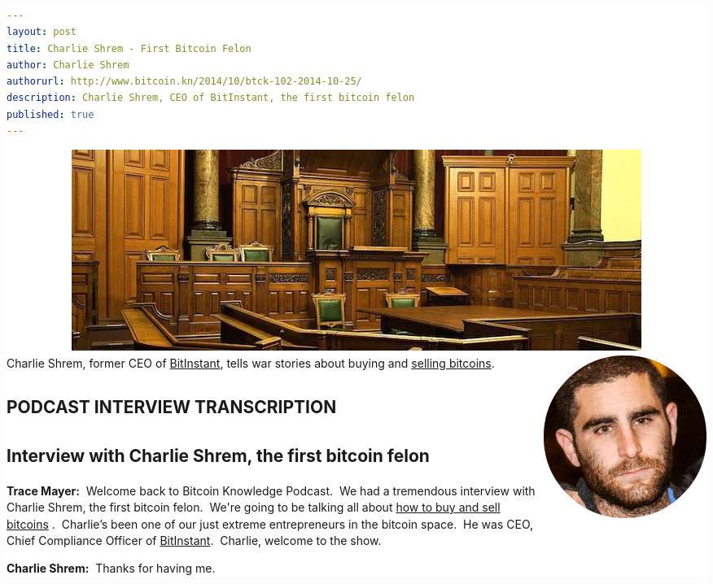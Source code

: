 ```yaml
---
layout: post
title: Charlie Shrem - First Bitcoin Felon
author: Charlie Shrem
authorurl: http://www.bitcoin.kn/2014/10/btck-102-2014-10-25/
description: Charlie Shrem, CEO of BitInstant, the first bitcoin felon
published: true
---
```


<center><img src="/images/court.jpg" alt="court"></center>
<img src="/images/charlie-shrem.png" alt="Charlie Shrem" align="right">Charlie Shrem, former CEO of <a href="/bitinstant/">BitInstant</a>, tells war stories about buying and <a href="/how-to-sell-bitcoins/">selling bitcoins</a>.
<p>
<iframe width="700" height="394" src="https://www.youtube.com/embed/CYZjZh36_fA" frameborder="0" allowfullscreen></iframe>
<p>
<h2>PODCAST INTERVIEW TRANSCRIPTION</h2>

<h2>Interview with Charlie Shrem, the first bitcoin felon</h2>
<p><strong>Trace Mayer:</strong>  Welcome back to Bitcoin Knowledge Podcast.  We had a tremendous interview with Charlie Shrem, the first bitcoin felon.  We're going to be talking all about <a href="/bitcoin-venture-investing/">how to buy and sell bitcoins</a>
.  Charlie’s been one of our just extreme entrepreneurs in the bitcoin space.  He was CEO, Chief Compliance Officer of <a href="/bitinstant/">BitInstant</a>.  Charlie, welcome to the show.

</p><p>

<strong>Charlie Shrem:</strong>  Thanks for having me.
